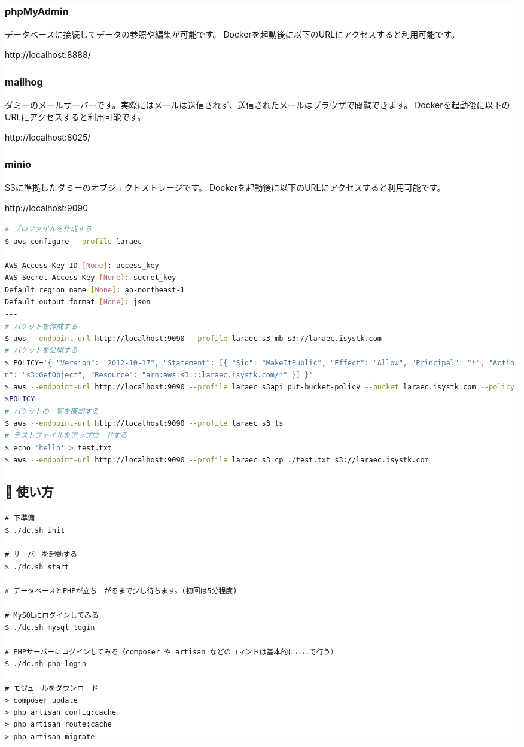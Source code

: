 ### phpMyAdmin 
データベースに接続してデータの参照や編集が可能です。
Dockerを起動後に以下のURLにアクセスすると利用可能です。

http://localhost:8888/


### mailhog 
ダミーのメールサーバーです。実際にはメールは送信されず、送信されたメールはブラウザで閲覧できます。
Dockerを起動後に以下のURLにアクセスすると利用可能です。

http://localhost:8025/


### minio
S3に準拠したダミーのオブジェクトストレージです。
Dockerを起動後に以下のURLにアクセスすると利用可能です。

http://localhost:9090

```bash
# プロファイルを作成する
$ aws configure --profile laraec
---
AWS Access Key ID [None]: access_key
AWS Secret Access Key [None]: secret_key
Default region name [None]: ap-northeast-1
Default output format [None]: json
---
# バケットを作成する
$ aws --endpoint-url http://localhost:9090 --profile laraec s3 mb s3://laraec.isystk.com
# バケットを公開する
$ POLICY='{ "Version": "2012-10-17", "Statement": [{ "Sid": "MakeItPublic", "Effect": "Allow", "Principal": "*", "Action": "s3:GetObject", "Resource": "arn:aws:s3:::laraec.isystk.com/*" }] }'
$ aws --endpoint-url http://localhost:9090 --profile laraec s3api put-bucket-policy --bucket laraec.isystk.com --policy $POLICY
# バケットの一覧を確認する
$ aws --endpoint-url http://localhost:9090 --profile laraec s3 ls
# テストファイルをアップロードする
$ echo 'hello' > test.txt
$ aws --endpoint-url http://localhost:9090 --profile laraec s3 cp ./test.txt s3://laraec.isystk.com
```


## 💬 使い方

```
# 下準備
$ ./dc.sh init

# サーバーを起動する
$ ./dc.sh start

# データベースとPHPが立ち上がるまで少し待ちます。(初回は5分程度)

# MySQLにログインしてみる
$ ./dc.sh mysql login

# PHPサーバーにログインしてみる（composer や artisan などのコマンドは基本的にここで行う）
$ ./dc.sh php login

# モジュールをダウンロード
> composer update
> php artisan config:cache
> php artisan route:cache
> php artisan migrate
```